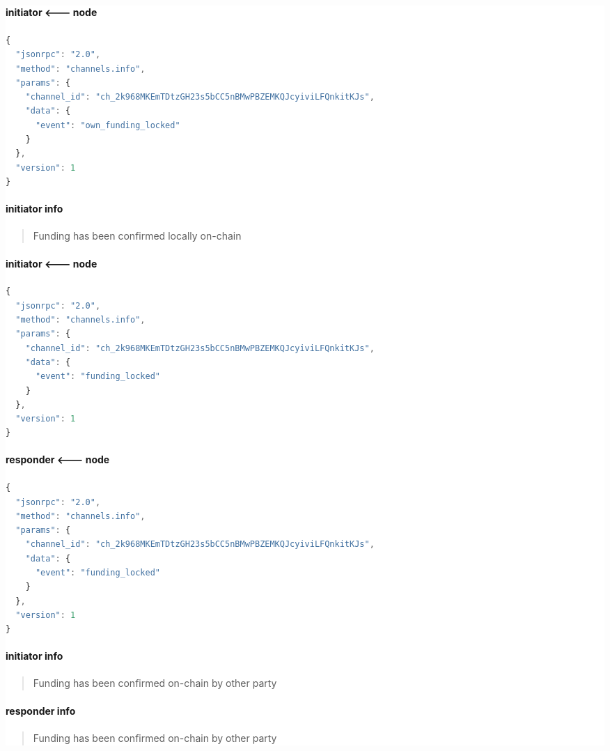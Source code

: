 #### initiator <--- node
```javascript
{
  "jsonrpc": "2.0",
  "method": "channels.info",
  "params": {
    "channel_id": "ch_2k968MKEmTDtzGH23s5bCC5nBMwPBZEMKQJcyiviLFQnkitKJs",
    "data": {
      "event": "own_funding_locked"
    }
  },
  "version": 1
}
```

#### initiator info
> Funding has been confirmed locally on-chain

#### initiator <--- node
```javascript
{
  "jsonrpc": "2.0",
  "method": "channels.info",
  "params": {
    "channel_id": "ch_2k968MKEmTDtzGH23s5bCC5nBMwPBZEMKQJcyiviLFQnkitKJs",
    "data": {
      "event": "funding_locked"
    }
  },
  "version": 1
}
```

#### responder <--- node
```javascript
{
  "jsonrpc": "2.0",
  "method": "channels.info",
  "params": {
    "channel_id": "ch_2k968MKEmTDtzGH23s5bCC5nBMwPBZEMKQJcyiviLFQnkitKJs",
    "data": {
      "event": "funding_locked"
    }
  },
  "version": 1
}
```

#### initiator info
> Funding has been confirmed on-chain by other party

#### responder info
> Funding has been confirmed on-chain by other party
